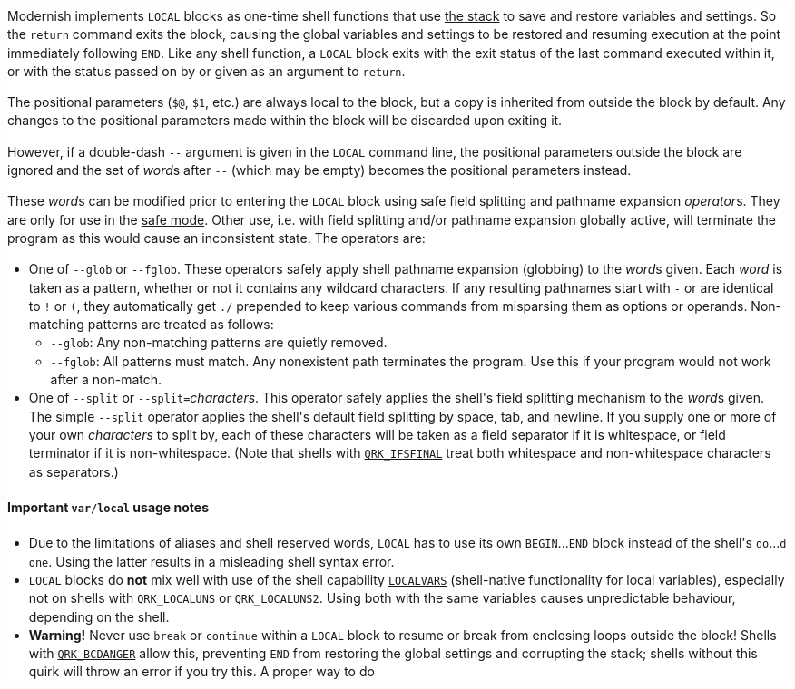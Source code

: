 Modernish implements `LOCAL` blocks as one-time shell functions that use [the stack](#user-content-the-stack) to save
and restore variables and settings. So the `return` command exits the block, causing the global variables and settings
to be restored and resuming execution at the point immediately following `END`. Like any shell function, a `LOCAL` block
exits with the exit status of the last command executed within it, or with the status passed on by or given as an
argument to `return`.

The positional parameters (`$@`, `$1`, etc.) are always local to the block, but a copy is inherited from outside the
block by default. Any changes to the positional parameters made within the block will be discarded upon exiting it.

However, if a double-dash `--` argument is given in the `LOCAL` command line, the positional parameters outside the
block are ignored and the set of *word*s after `--` (which may be empty) becomes the positional parameters instead.

These *word*s can be modified prior to entering the `LOCAL` block using safe field splitting and pathname expansion
*operator*s. They are only for use in the [safe mode](#user-content-use-safe). Other use, i.e. with field splitting
and/or pathname expansion globally active, will terminate the program as this would cause an inconsistent state. The
operators are:

- One of `--glob` or `--fglob`. These operators safely apply shell pathname expansion (globbing) to the *word*s given.
  Each *word* is taken as a pattern, whether or not it contains any wildcard characters. If any resulting pathnames
  start with `-` or are identical to `!` or `(`, they automatically get `./` prepended to keep various commands from
  misparsing them as options or operands. Non-matching patterns are treated as follows:
  - `--glob`: Any non-matching patterns are quietly removed.
  - `--fglob`: All patterns must match. Any nonexistent path terminates the program. Use this if your program would not
    work after a non-match.
- One of `--split` or `--split=`*characters*. This operator safely applies the shell's field splitting mechanism to the
  *word*s given. The simple `--split` operator applies the shell's default field splitting by space, tab, and newline.
  If you supply one or more of your own *characters* to split by, each of these characters will be taken as a field
  separator if it is whitespace, or field terminator if it is non-whitespace. (Note that shells with
  [`QRK_IFSFINAL`](#user-content-quirks) treat both whitespace and non-whitespace characters as separators.)

#### Important `var/local` usage notes

- Due to the limitations of aliases and shell reserved words, `LOCAL` has to use its own `BEGIN`...`END` block instead
  of the shell's `do`...`done`. Using the latter results in a misleading shell syntax error.
- `LOCAL` blocks do **not** mix well with use of the shell capability
  [`LOCALVARS`](#user-content-user-content-capabilities) (shell-native functionality for local variables), especially
  not on shells with `QRK_LOCALUNS` or `QRK_LOCALUNS2`. Using both with the same variables causes unpredictable
  behaviour, depending on the shell.
- **Warning!** Never use `break` or `continue` within a `LOCAL` block to resume or break from enclosing loops outside
  the block! Shells with [`QRK_BCDANGER`](#user-content-quirks) allow this, preventing `END` from restoring the global
  settings and corrupting the stack; shells without this quirk will throw an error if you try this. A proper way to do